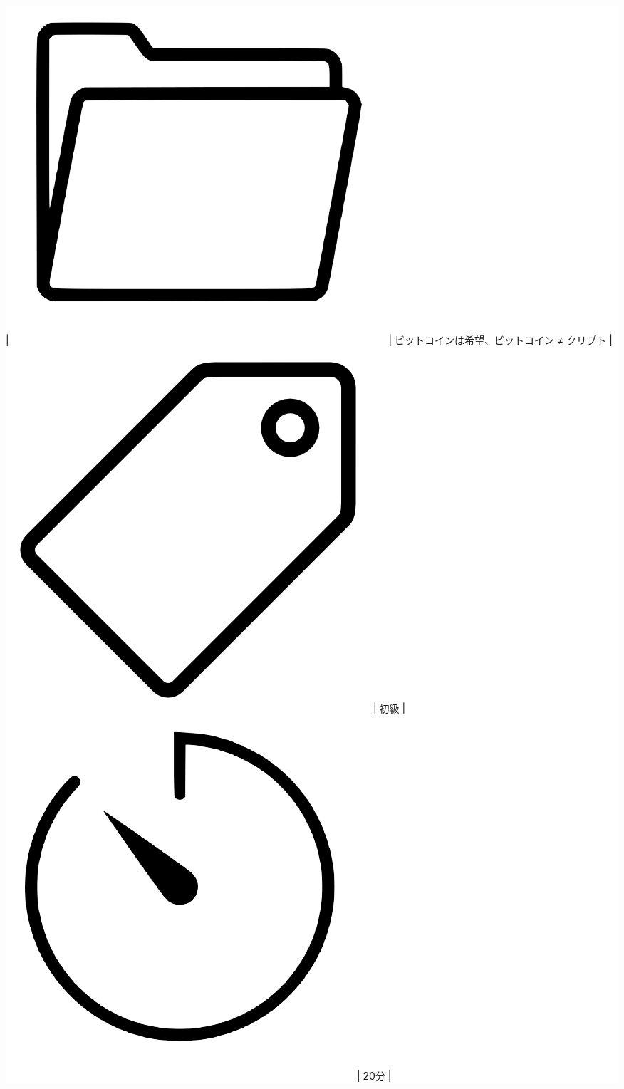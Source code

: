 |  ![Category](/_images/category.png)  |  ビットコインは希望、ビットコイン ≠ クリプト  |  ![Tag](/_images/tag.png)  |  初級  | ![Time](/_images/timer.png)  |  20分  |